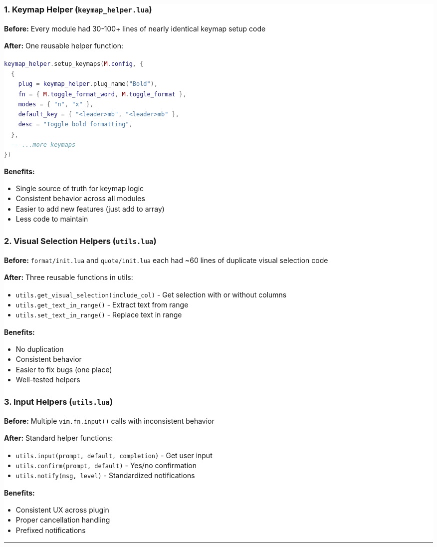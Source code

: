 ### 1. Keymap Helper (`keymap_helper.lua`)

**Before:** Every module had 30-100+ lines of nearly identical keymap setup code

**After:** One reusable helper function:
```lua
keymap_helper.setup_keymaps(M.config, {
  {
    plug = keymap_helper.plug_name("Bold"),
    fn = { M.toggle_format_word, M.toggle_format },
    modes = { "n", "x" },
    default_key = { "<leader>mb", "<leader>mb" },
    desc = "Toggle bold formatting",
  },
  -- ...more keymaps
})
```

**Benefits:**
- Single source of truth for keymap logic
- Consistent behavior across all modules
- Easier to add new features (just add to array)
- Less code to maintain

### 2. Visual Selection Helpers (`utils.lua`)

**Before:** `format/init.lua` and `quote/init.lua` each had ~60 lines of duplicate visual selection code

**After:** Three reusable functions in utils:
- `utils.get_visual_selection(include_col)` - Get selection with or without columns
- `utils.get_text_in_range()` - Extract text from range
- `utils.set_text_in_range()` - Replace text in range

**Benefits:**
- No duplication
- Consistent behavior
- Easier to fix bugs (one place)
- Well-tested helpers

### 3. Input Helpers (`utils.lua`)

**Before:** Multiple `vim.fn.input()` calls with inconsistent behavior

**After:** Standard helper functions:
- `utils.input(prompt, default, completion)` - Get user input
- `utils.confirm(prompt, default)` - Yes/no confirmation
- `utils.notify(msg, level)` - Standardized notifications

**Benefits:**
- Consistent UX across plugin
- Proper cancellation handling
- Prefixed notifications

---
